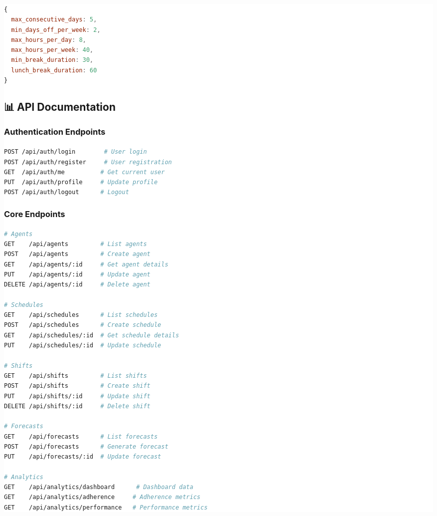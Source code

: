 ```javascript
{
  max_consecutive_days: 5,
  min_days_off_per_week: 2,
  max_hours_per_day: 8,
  max_hours_per_week: 40,
  min_break_duration: 30,
  lunch_break_duration: 60
}
```

## 📊 API Documentation

### Authentication Endpoints

```bash
POST /api/auth/login        # User login
POST /api/auth/register     # User registration
GET  /api/auth/me          # Get current user
PUT  /api/auth/profile     # Update profile
POST /api/auth/logout      # Logout
```

### Core Endpoints

```bash
# Agents
GET    /api/agents         # List agents
POST   /api/agents         # Create agent
GET    /api/agents/:id     # Get agent details
PUT    /api/agents/:id     # Update agent
DELETE /api/agents/:id     # Delete agent

# Schedules
GET    /api/schedules      # List schedules
POST   /api/schedules      # Create schedule
GET    /api/schedules/:id  # Get schedule details
PUT    /api/schedules/:id  # Update schedule

# Shifts
GET    /api/shifts         # List shifts
POST   /api/shifts         # Create shift
PUT    /api/shifts/:id     # Update shift
DELETE /api/shifts/:id     # Delete shift

# Forecasts
GET    /api/forecasts      # List forecasts
POST   /api/forecasts      # Generate forecast
PUT    /api/forecasts/:id  # Update forecast

# Analytics
GET    /api/analytics/dashboard      # Dashboard data
GET    /api/analytics/adherence     # Adherence metrics
GET    /api/analytics/performance   # Performance metrics
```
